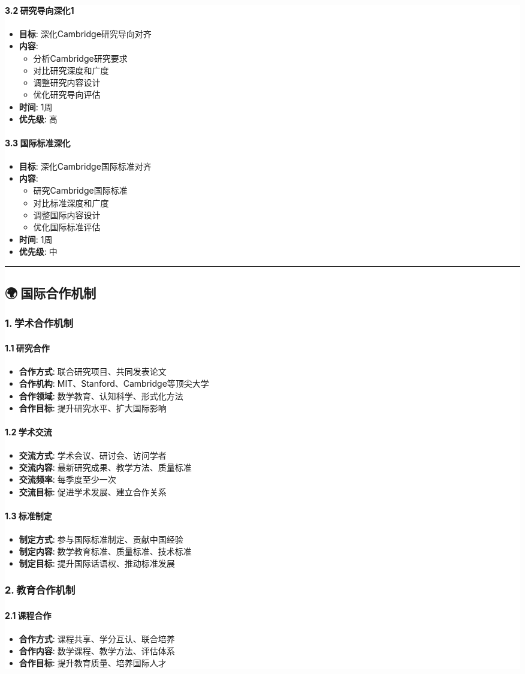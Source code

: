 #### 3.2 研究导向深化1

- **目标**: 深化Cambridge研究导向对齐
- **内容**:
  - 分析Cambridge研究要求
  - 对比研究深度和广度
  - 调整研究内容设计
  - 优化研究导向评估
- **时间**: 1周
- **优先级**: 高

#### 3.3 国际标准深化

- **目标**: 深化Cambridge国际标准对齐
- **内容**:
  - 研究Cambridge国际标准
  - 对比标准深度和广度
  - 调整国际内容设计
  - 优化国际标准评估
- **时间**: 1周
- **优先级**: 中

---

## 🌍 国际合作机制

### 1. 学术合作机制

#### 1.1 研究合作

- **合作方式**: 联合研究项目、共同发表论文
- **合作机构**: MIT、Stanford、Cambridge等顶尖大学
- **合作领域**: 数学教育、认知科学、形式化方法
- **合作目标**: 提升研究水平、扩大国际影响

#### 1.2 学术交流

- **交流方式**: 学术会议、研讨会、访问学者
- **交流内容**: 最新研究成果、教学方法、质量标准
- **交流频率**: 每季度至少一次
- **交流目标**: 促进学术发展、建立合作关系

#### 1.3 标准制定

- **制定方式**: 参与国际标准制定、贡献中国经验
- **制定内容**: 数学教育标准、质量标准、技术标准
- **制定目标**: 提升国际话语权、推动标准发展

### 2. 教育合作机制

#### 2.1 课程合作

- **合作方式**: 课程共享、学分互认、联合培养
- **合作内容**: 数学课程、教学方法、评估体系
- **合作目标**: 提升教育质量、培养国际人才
